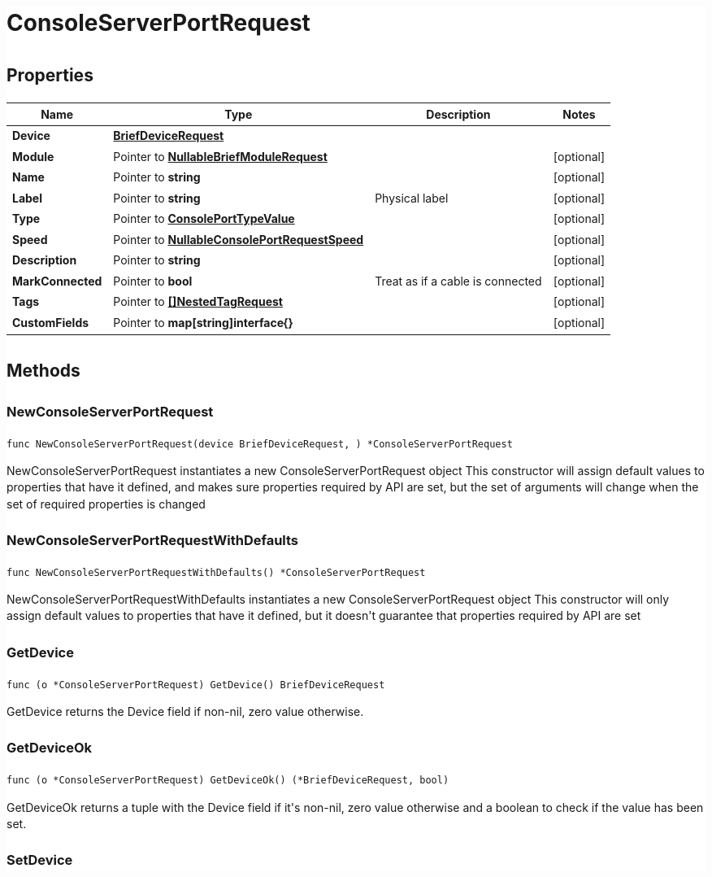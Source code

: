# ConsoleServerPortRequest

## Properties

Name | Type | Description | Notes
------------ | ------------- | ------------- | -------------
**Device** | [**BriefDeviceRequest**](BriefDeviceRequest.md) |  | 
**Module** | Pointer to [**NullableBriefModuleRequest**](BriefModuleRequest.md) |  | [optional] 
**Name** | Pointer to **string** |  | [optional] 
**Label** | Pointer to **string** | Physical label | [optional] 
**Type** | Pointer to [**ConsolePortTypeValue**](ConsolePortTypeValue.md) |  | [optional] 
**Speed** | Pointer to [**NullableConsolePortRequestSpeed**](ConsolePortRequestSpeed.md) |  | [optional] 
**Description** | Pointer to **string** |  | [optional] 
**MarkConnected** | Pointer to **bool** | Treat as if a cable is connected | [optional] 
**Tags** | Pointer to [**[]NestedTagRequest**](NestedTagRequest.md) |  | [optional] 
**CustomFields** | Pointer to **map[string]interface{}** |  | [optional] 

## Methods

### NewConsoleServerPortRequest

`func NewConsoleServerPortRequest(device BriefDeviceRequest, ) *ConsoleServerPortRequest`

NewConsoleServerPortRequest instantiates a new ConsoleServerPortRequest object
This constructor will assign default values to properties that have it defined,
and makes sure properties required by API are set, but the set of arguments
will change when the set of required properties is changed

### NewConsoleServerPortRequestWithDefaults

`func NewConsoleServerPortRequestWithDefaults() *ConsoleServerPortRequest`

NewConsoleServerPortRequestWithDefaults instantiates a new ConsoleServerPortRequest object
This constructor will only assign default values to properties that have it defined,
but it doesn't guarantee that properties required by API are set

### GetDevice

`func (o *ConsoleServerPortRequest) GetDevice() BriefDeviceRequest`

GetDevice returns the Device field if non-nil, zero value otherwise.

### GetDeviceOk

`func (o *ConsoleServerPortRequest) GetDeviceOk() (*BriefDeviceRequest, bool)`

GetDeviceOk returns a tuple with the Device field if it's non-nil, zero value otherwise
and a boolean to check if the value has been set.

### SetDevice

